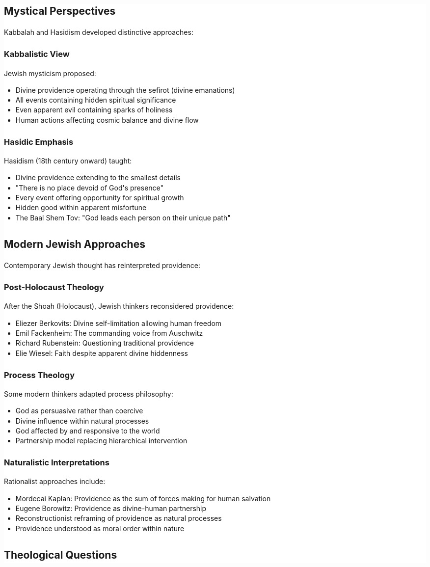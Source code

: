 ## Mystical Perspectives

Kabbalah and Hasidism developed distinctive approaches:

### Kabbalistic View

Jewish mysticism proposed:
- Divine providence operating through the sefirot (divine emanations)
- All events containing hidden spiritual significance
- Even apparent evil containing sparks of holiness
- Human actions affecting cosmic balance and divine flow

### Hasidic Emphasis

Hasidism (18th century onward) taught:
- Divine providence extending to the smallest details
- "There is no place devoid of God's presence"
- Every event offering opportunity for spiritual growth
- Hidden good within apparent misfortune
- The Baal Shem Tov: "God leads each person on their unique path"

## Modern Jewish Approaches

Contemporary Jewish thought has reinterpreted providence:

### Post-Holocaust Theology

After the Shoah (Holocaust), Jewish thinkers reconsidered providence:
- Eliezer Berkovits: Divine self-limitation allowing human freedom
- Emil Fackenheim: The commanding voice from Auschwitz
- Richard Rubenstein: Questioning traditional providence
- Elie Wiesel: Faith despite apparent divine hiddenness

### Process Theology

Some modern thinkers adapted process philosophy:
- God as persuasive rather than coercive
- Divine influence within natural processes
- God affected by and responsive to the world
- Partnership model replacing hierarchical intervention

### Naturalistic Interpretations

Rationalist approaches include:
- Mordecai Kaplan: Providence as the sum of forces making for human salvation
- Eugene Borowitz: Providence as divine-human partnership
- Reconstructionist reframing of providence as natural processes
- Providence understood as moral order within nature

## Theological Questions
